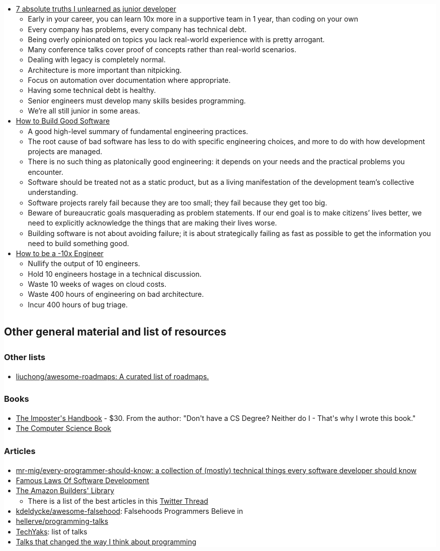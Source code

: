 - [7 absolute truths I unlearned as junior developer](https://monicalent.com/blog/2019/06/03/absolute-truths-unlearned-as-junior-developer/)
  - Early in your career, you can learn 10x more in a supportive team in 1 year, than coding on your own
  - Every company has problems, every company has technical debt.
  - Being overly opinionated on topics you lack real-world experience with is pretty arrogant.
  - Many conference talks cover proof of concepts rather than real-world scenarios.
  - Dealing with legacy is completely normal.
  - Architecture is more important than nitpicking.
  - Focus on automation over documentation where appropriate.
  - Having some technical debt is healthy.
  - Senior engineers must develop many skills besides programming.
  - We’re all still junior in some areas.
- [How to Build Good Software](https://knowledge.csc.gov.sg/ethos-issue-21/how-to-build-good-software/)
  - A good high-level summary of fundamental engineering practices.
  - The root cause of bad software has less to do with specific engineering choices, and more to do with how development projects are managed.
  - There is no such thing as platonically good engineering: it depends on your needs and the practical problems you encounter.
  - Software should be treated not as a static product, but as a living manifestation of the development team’s collective understanding.
  - Software projects rarely fail because they are too small; they fail because they get too big.
  - Beware of bureaucratic goals masquerading as problem statements. If our end goal is to make citizens’ lives better, we need to explicitly acknowledge the things that are making their lives worse.
  - Building software is not about avoiding failure; it is about strategically failing as fast as possible to get the information you need to build something good.
- [How to be a -10x Engineer](https://taylor.town/-10x)
    - Nullify the output of 10 engineers.
    - Hold 10 engineers hostage in a technical discussion.
    - Waste 10 weeks of wages on cloud costs.
    - Waste 400 hours of engineering on bad architecture.
    - Incur 400 hours of bug triage.

## Other general material and list of resources

### Other lists

- [liuchong/awesome-roadmaps: A curated list of roadmaps.](https://github.com/liuchong/awesome-roadmaps)

### Books

- [The Imposter's Handbook](https://bigmachine.io/products/the-imposters-handbook) - \$30. From the author: "Don't have a CS Degree? Neither do I - That's why I wrote this book."
- [The Computer Science Book](https://thecomputersciencebook.com/book/)

### Articles

- [mr-mig/every-programmer-should-know: a collection of (mostly) technical things every software developer should know](https://github.com/mr-mig/every-programmer-should-know)
- [Famous Laws Of Software Development](https://www.timsommer.be/famous-laws-of-software-development/)
- [The Amazon Builders' Library](https://aws.amazon.com/builders-library/?cards-body.sort-by=item.additionalFields.customSort&cards-body.sort-order=asc)
  - There is a list of the best articles in this [Twitter Thread](https://twitter.com/g_bonfiglio/status/1673650452846505985)
- [kdeldycke/awesome-falsehood](https://github.com/kdeldycke/awesome-falsehood): Falsehoods Programmers Believe in
- [hellerve/programming-talks](https://github.com/hellerve/programming-talks)
- [TechYaks](https://techyaks.com/): list of talks
- [Talks that changed the way I think about programming](http://www.opowell.com/post/talks-that-changed-the-way-i-think-about-programming/)